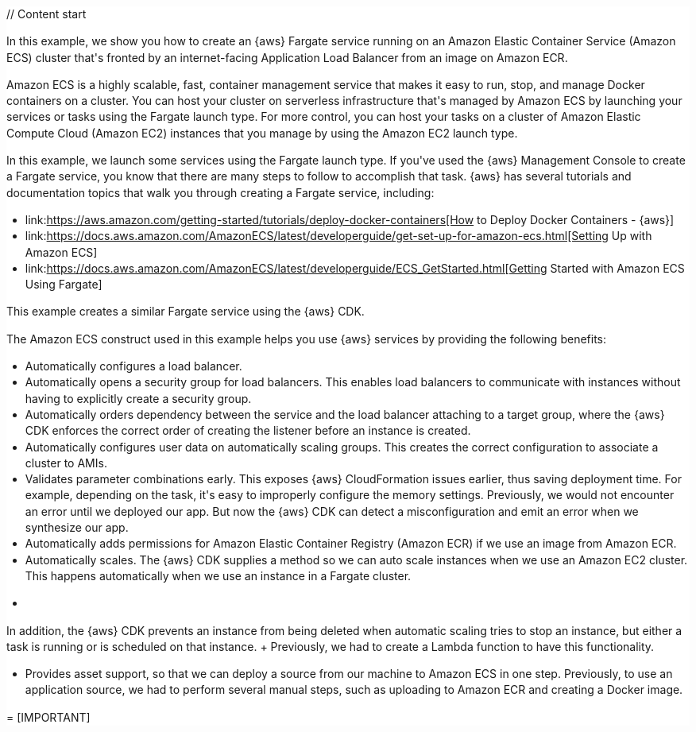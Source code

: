 // Content start

In this example, we show you how to create an \{aws} Fargate service running on an Amazon Elastic Container Service (Amazon ECS) cluster that's fronted by an internet-facing Application Load Balancer from an image on Amazon ECR.

Amazon ECS is a highly scalable, fast, container management service that makes it easy to run, stop, and manage Docker containers on a cluster. You can host your cluster on serverless infrastructure that's managed by Amazon ECS by launching your services or tasks using the Fargate launch type. For more control, you can host your tasks on a cluster of Amazon Elastic Compute Cloud (Amazon EC2) instances that you manage by using the Amazon EC2 launch type.

In this example, we launch some services using the Fargate launch type. If you've used the \{aws} Management Console to create a Fargate service, you know that there are many steps to follow to accomplish that task. \{aws} has several tutorials and documentation topics that walk you through creating a Fargate service, including:

* link:https://aws.amazon.com/getting-started/tutorials/deploy-docker-containers[How to Deploy Docker Containers - \{aws}]
* link:https://docs.aws.amazon.com/AmazonECS/latest/developerguide/get-set-up-for-amazon-ecs.html[Setting Up with Amazon ECS]
* link:https://docs.aws.amazon.com/AmazonECS/latest/developerguide/ECS_GetStarted.html[Getting Started with Amazon ECS Using Fargate]

This example creates a similar Fargate service using the \{aws} CDK.

The Amazon ECS construct used in this example helps you use \{aws} services by providing the following benefits:

* Automatically configures a load balancer.
* Automatically opens a security group for load balancers. This enables load balancers to communicate with instances without having to explicitly create a security group.
* Automatically orders dependency between the service and the load balancer attaching to a target group, where the \{aws} CDK enforces the correct order of creating the listener before an instance is created.
* Automatically configures user data on automatically scaling groups. This creates the correct configuration to associate a cluster to AMIs.
* Validates parameter combinations early. This exposes \{aws} CloudFormation issues earlier, thus saving deployment time. For example, depending on the task, it's easy to improperly configure the memory settings. Previously, we would not encounter an error until we deployed our app. But now the \{aws} CDK can detect a misconfiguration and emit an error when we synthesize our app.
* Automatically adds permissions for Amazon Elastic Container Registry (Amazon ECR) if we use an image from Amazon ECR.
* Automatically scales. The \{aws} CDK supplies a method so we can auto scale instances when we use an Amazon EC2 cluster. This happens automatically when we use an instance in a Fargate cluster.
+
In addition, the \{aws} CDK prevents an instance from being deleted when automatic scaling tries to stop an instance, but either a task is running or is scheduled on that instance.
+
Previously, we had to create a Lambda function to have this functionality.
* Provides asset support, so that we can deploy a source from our machine to Amazon ECS in one step. Previously, to use an application source, we had to perform several manual steps, such as uploading to Amazon ECR and creating a Docker image.

= [IMPORTANT]

